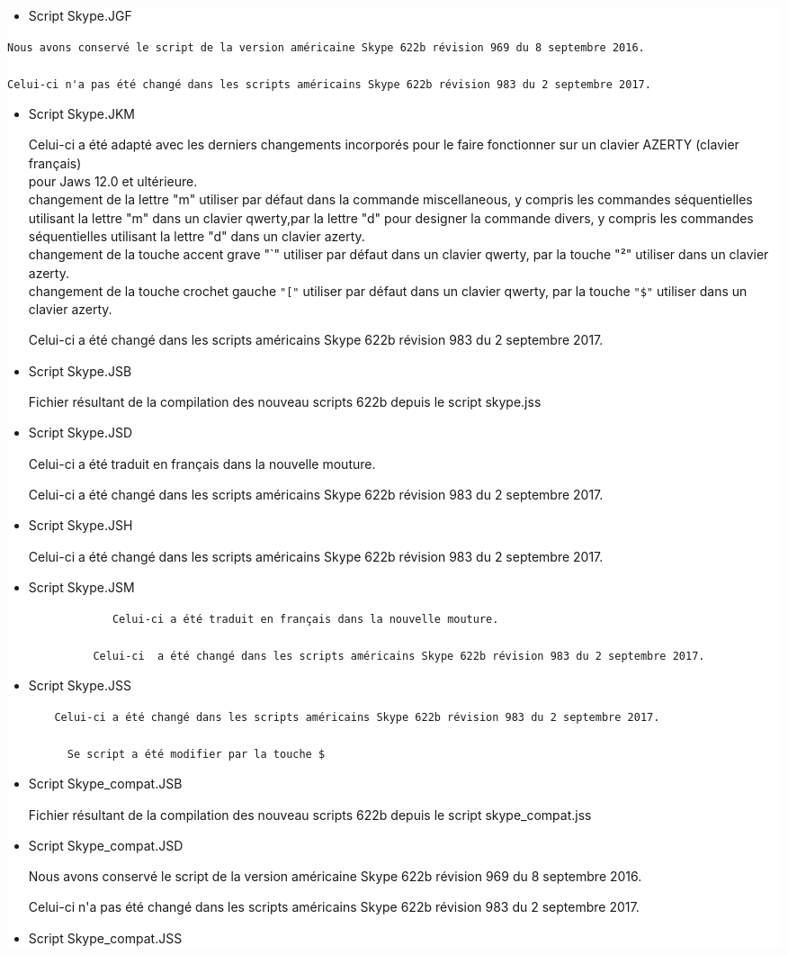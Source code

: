  *   Script Skype.JGF

    Nous avons conservé le script de la version américaine Skype 622b révision 969 du 8 septembre 2016.              

    Celui-ci n'a pas été changé dans les scripts américains Skype 622b révision 983 du 2 septembre 2017.                 

*   Script Skype.JKM

    Celui-ci a été adapté avec les derniers changements incorporés pour le faire fonctionner sur un clavier AZERTY (clavier français)                 
pour Jaws 12.0 et ultérieure.                
    changement de la lettre "m" utiliser par défaut dans la commande miscellaneous, y compris les commandes séquentielles utilisant la lettre "m" dans un clavier qwerty,par la lettre "d" pour designer la commande divers, y compris les commandes séquentielles utilisant la lettre "d" dans un clavier azerty.              
    changement de la touche accent grave "\`" utiliser par défaut dans un clavier qwerty, par la touche "²" utiliser dans un clavier azerty.           
    changement de la touche crochet gauche `"["` utiliser par défaut dans un clavier qwerty, par la touche `"$"` utiliser dans un clavier azerty.          

    Celui-ci a été changé dans les scripts américains Skype 622b révision 983 du 2 septembre 2017.                

*   Script Skype.JSB

    Fichier résultant de la compilation des nouveau scripts 622b depuis le script skype.jss

*   Script Skype.JSD

    Celui-ci a été traduit en français dans la nouvelle mouture.                    

    Celui-ci a été changé dans les scripts américains Skype 622b révision 983 du 2 septembre 2017.              

*   Script Skype.JSH

    Celui-ci a été changé dans les scripts américains Skype 622b révision 983 du 2 septembre 2017.

*   Script Skype.JSM

                     Celui-ci a été traduit en français dans la nouvelle mouture.           

                  Celui-ci  a été changé dans les scripts américains Skype 622b révision 983 du 2 septembre 2017.            

*   Script Skype.JSS

            Celui-ci a été changé dans les scripts américains Skype 622b révision 983 du 2 septembre 2017.

              Se script a été modifier par la touche $

*   Script Skype_compat.JSB

    Fichier résultant de la compilation des  nouveau scripts 622b depuis le script skype_compat.jss

*   Script Skype_compat.JSD

    Nous avons conservé le script de la version américaine Skype 622b révision 969 du 8 septembre 2016.         

    Celui-ci n'a pas été changé dans les scripts américains Skype 622b révision 983 du 2 septembre 2017.

*   Script Skype_compat.JSS
